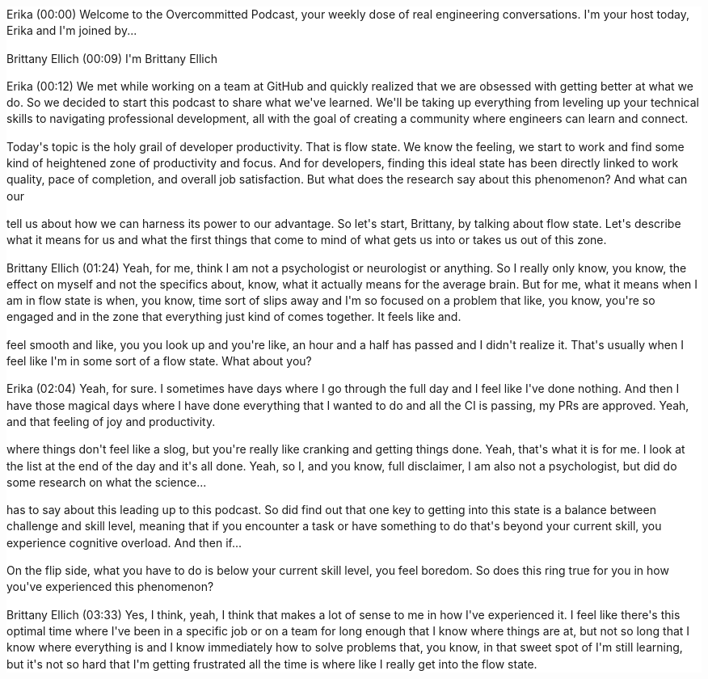 Erika (00:00)
Welcome to the Overcommitted Podcast, your weekly dose of real engineering conversations. I'm your host today, Erika and I'm joined by...

Brittany Ellich (00:09)
I'm Brittany Ellich

Erika (00:12)
We met while working on a team at GitHub and quickly realized that we are obsessed with getting better at what we do. So we decided to start this podcast to share what we've learned. We'll be taking up everything from leveling up your technical skills to navigating professional development, all with the goal of creating a community where engineers can learn and connect.

Today's topic is the holy grail of developer productivity. That is flow state. We know the feeling, we start to work and find some kind of heightened zone of productivity and focus. And for developers, finding this ideal state has been directly linked to work quality, pace of completion, and overall job satisfaction. But what does the research say about this phenomenon? And what can our

tell us about how we can harness its power to our advantage. So let's start, Brittany, by talking about flow state. Let's describe what it means for us and what the first things that come to mind of what gets us into or takes us out of this zone.

Brittany Ellich (01:24)
Yeah, for me, think I am not a psychologist or neurologist or anything. So I really only know, you know, the effect on myself and not the specifics about, know, what it actually means for the average brain. But for me, what it means when I am in flow state is when, you know, time sort of slips away and I'm so focused on a problem that like, you know, you're so engaged and in the zone that everything just kind of comes together. It feels like and.

feel smooth and like, you you look up and you're like, an hour and a half has passed and I didn't realize it. That's usually when I feel like I'm in some sort of a flow state. What about you?

Erika (02:04)
Yeah, for sure. I sometimes have days where I go through the full day and I feel like I've done nothing. And then I have those magical days where I have done everything that I wanted to do and all the CI is passing, my PRs are approved. Yeah, and that feeling of joy and productivity.

where things don't feel like a slog, but you're really like cranking and getting things done. Yeah, that's what it is for me. I look at the list at the end of the day and it's all done. Yeah, so I, and you know, full disclaimer, I am also not a psychologist, but did do some research on what the science...

has to say about this leading up to this podcast. So did find out that one key to getting into this state is a balance between challenge and skill level, meaning that if you encounter a task or have something to do that's beyond your current skill, you experience cognitive overload. And then if...

On the flip side, what you have to do is below your current skill level, you feel boredom. So does this ring true for you in how you've experienced this phenomenon?

Brittany Ellich (03:33)
Yes, I think, yeah, I think that makes a lot of sense to me in how I've experienced it. I feel like there's this optimal time where I've been in a specific job or on a team for long enough that I know where things are at, but not so long that I know where everything is and I know immediately how to solve problems that, you know, in that sweet spot of I'm still learning, but it's not so hard that I'm getting frustrated all the time is where like I really get into the flow state.
